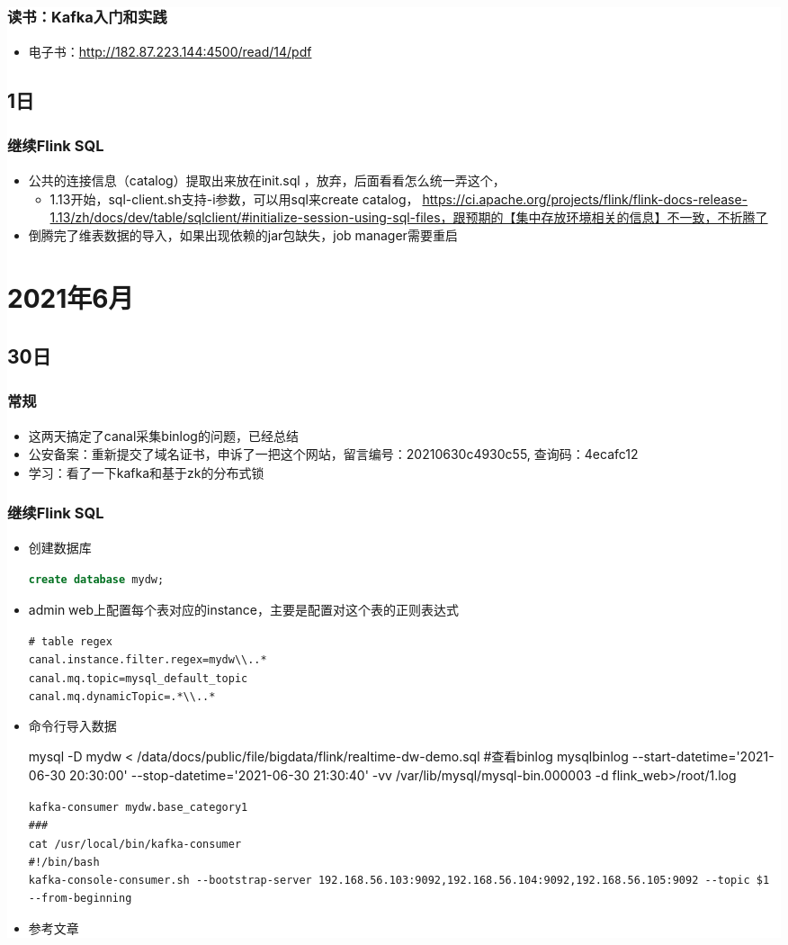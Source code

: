 ### 读书：Kafka入门和实践

- 电子书：http://182.87.223.144:4500/read/14/pdf

## 1日

### 继续Flink SQL

- 公共的连接信息（catalog）提取出来放在init.sql ，放弃，后面看看怎么统一弄这个，
  - 1.13开始，sql-client.sh支持-i参数，可以用sql来create catalog， https://ci.apache.org/projects/flink/flink-docs-release-1.13/zh/docs/dev/table/sqlclient/#initialize-session-using-sql-files，跟预期的【集中存放环境相关的信息】不一致，不折腾了
- 倒腾完了维表数据的导入，如果出现依赖的jar包缺失，job manager需要重启

# 2021年6月

## 30日

### 常规

- 这两天搞定了canal采集binlog的问题，已经总结
- 公安备案：重新提交了域名证书，申诉了一把这个网站，留言编号：20210630c4930c55, 查询码：4ecafc12
- 学习：看了一下kafka和基于zk的分布式锁

### 继续Flink SQL

- 创建数据库

  ```sql
  create database mydw;
  ```
- admin web上配置每个表对应的instance，主要是配置对这个表的正则表达式

  ```properties
  # table regex
  canal.instance.filter.regex=mydw\\..*
  canal.mq.topic=mysql_default_topic
  canal.mq.dynamicTopic=.*\\..*
  ```
- 命令行导入数据

  mysql -D mydw < /data/docs/public/file/bigdata/flink/realtime-dw-demo.sql
  #查看binlog
  mysqlbinlog --start-datetime='2021-06-30 20:30:00' --stop-datetime='2021-06-30 21:30:40' -vv /var/lib/mysql/mysql-bin.000003 -d flink_web>/root/1.log

  ```
  kafka-consumer mydw.base_category1
  ###
  cat /usr/local/bin/kafka-consumer 
  #!/bin/bash
  kafka-console-consumer.sh --bootstrap-server 192.168.56.103:9092,192.168.56.104:9092,192.168.56.105:9092 --topic $1 --from-beginning

  ```
- 参考文章
